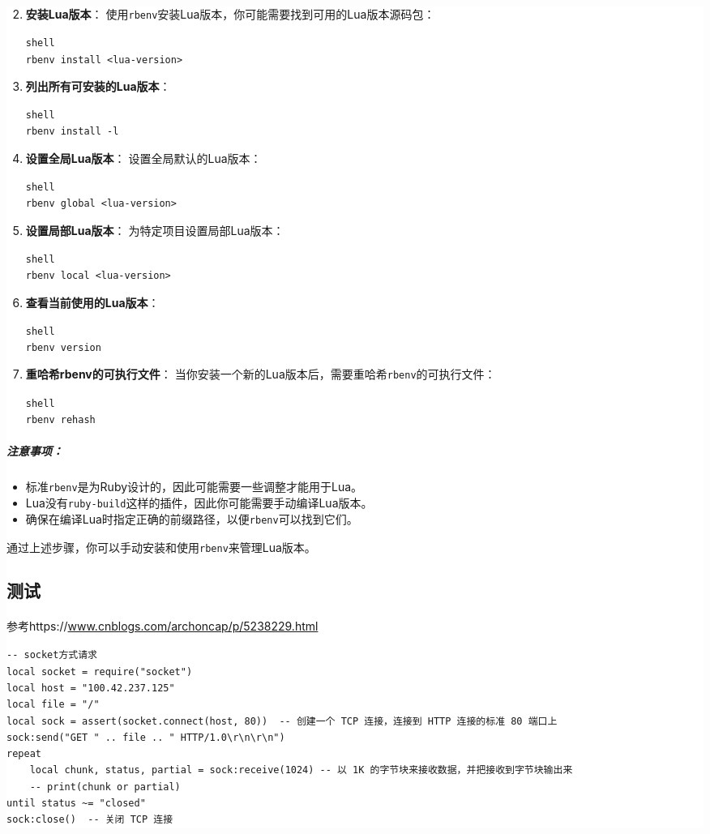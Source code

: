 2. **安装Lua版本**： 使用`rbenv`安装Lua版本，你可能需要找到可用的Lua版本源码包：

   ```
   shell
   rbenv install <lua-version>
   ```

3. **列出所有可安装的Lua版本**：

   ```
   shell
   rbenv install -l
   ```

4. **设置全局Lua版本**： 设置全局默认的Lua版本：

   ```
   shell
   rbenv global <lua-version>
   ```

5. **设置局部Lua版本**： 为特定项目设置局部Lua版本：

   ```
   shell
   rbenv local <lua-version>
   ```

6. **查看当前使用的Lua版本**：

   ```
   shell
   rbenv version
   ```

7. **重哈希rbenv的可执行文件**： 当你安装一个新的Lua版本后，需要重哈希`rbenv`的可执行文件：

   ```
   shell
   rbenv rehash
   ```

##### 注意事项：

- 标准`rbenv`是为Ruby设计的，因此可能需要一些调整才能用于Lua。
- Lua没有`ruby-build`这样的插件，因此你可能需要手动编译Lua版本。
- 确保在编译Lua时指定正确的前缀路径，以便`rbenv`可以找到它们。

通过上述步骤，你可以手动安装和使用`rbenv`来管理Lua版本。





## 测试

参考https://www.cnblogs.com/archoncap/p/5238229.html

```
-- socket方式请求
local socket = require("socket")
local host = "100.42.237.125"
local file = "/"
local sock = assert(socket.connect(host, 80))  -- 创建一个 TCP 连接，连接到 HTTP 连接的标准 80 端口上
sock:send("GET " .. file .. " HTTP/1.0\r\n\r\n")
repeat
    local chunk, status, partial = sock:receive(1024) -- 以 1K 的字节块来接收数据，并把接收到字节块输出来
    -- print(chunk or partial)
until status ~= "closed"
sock:close()  -- 关闭 TCP 连接
```
